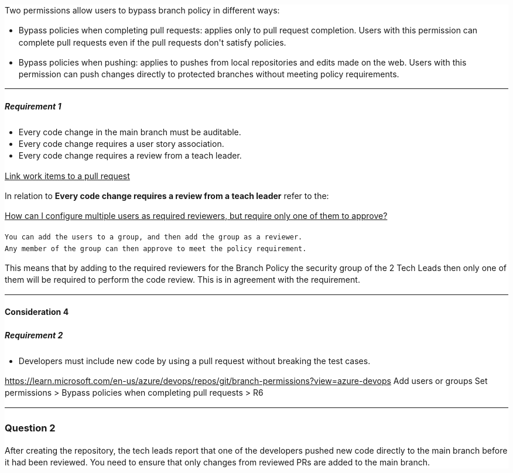 Two permissions allow users to bypass branch policy in different ways:

- Bypass policies when completing pull requests:
 applies only to pull request completion. 
 Users with this permission can complete pull requests even if the pull requests don't satisfy policies.

 - Bypass policies when pushing:
applies to pushes from local repositories and edits made on the web. 
Users with this permission can push changes directly to protected branches without meeting policy requirements.

---

##### Requirement 1

- Every code change in the main branch must be auditable.
- Every code change requires a user story association.
- Every code change requires a review from a teach leader.

[Link work items to a pull request](https://learn.microsoft.com/en-us/azure/devops/repos/git/pull-requests?view=azure-devops&tabs=browser#link-work-items-to-a-pull-request)  

In relation to **Every code change requires a review from a teach leader** refer to the: 

[How can I configure multiple users as required reviewers, but require only one of them to approve?](https://learn.microsoft.com/en-us/azure/devops/repos/git/branch-policies?view=azure-devops&tabs=browser#how-can-i-configure-multiple-users-as-required-reviewers-but-require-only-one-of-them-to-approve)  
```
You can add the users to a group, and then add the group as a reviewer. 
Any member of the group can then approve to meet the policy requirement.
```

This means that by adding to the required reviewers for the Branch Policy the 
security group of the 2 Tech Leads then only one of them will be required to 
perform the code review. This is in agreement with the requirement.

---

#### Consideration 4

##### Requirement 2

 - Developers must include new code by using a pull request without breaking the test cases.

https://learn.microsoft.com/en-us/azure/devops/repos/git/branch-permissions?view=azure-devops
    Add users or groups
    Set permissions > 
        Bypass policies when completing pull requests > R6


---

### Question 2

After creating the repository, the tech leads report that one of the developers
pushed new code directly to the main branch before it had been reviewed.
You need to ensure that only changes from reviewed PRs are added to the main branch.
